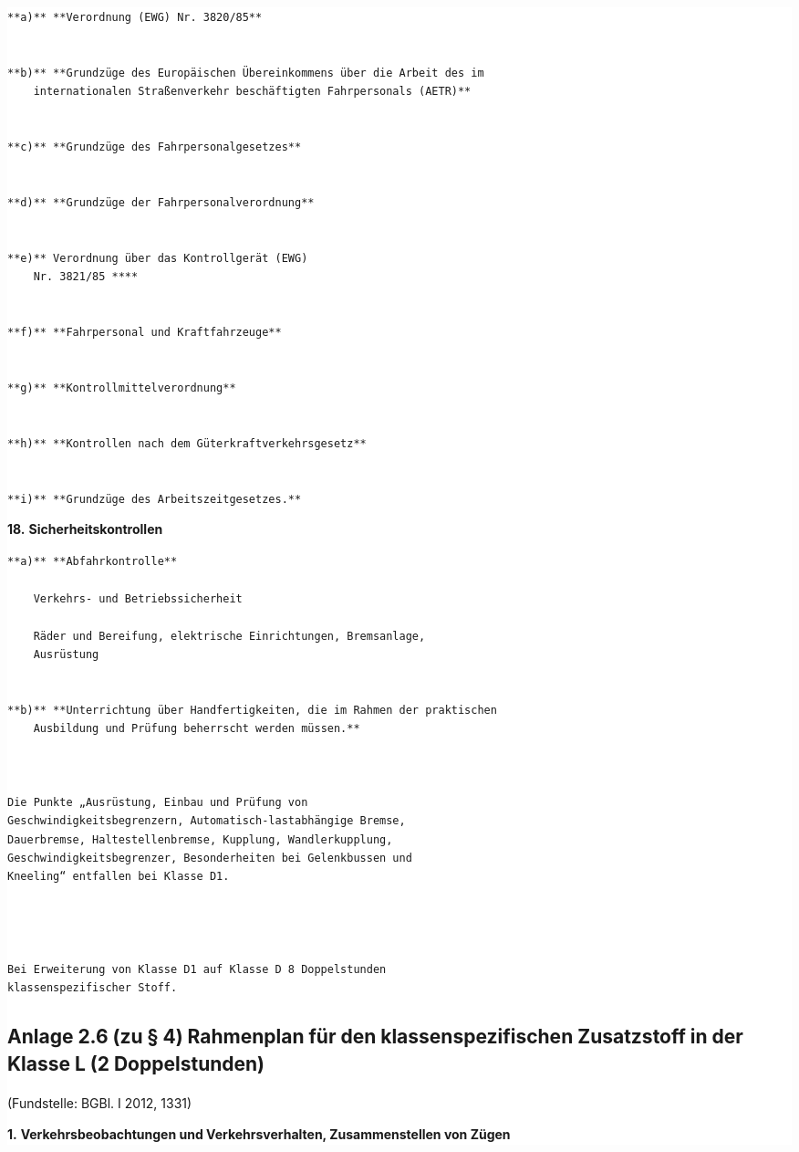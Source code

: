     **a)** **Verordnung (EWG) Nr. 3820/85**


    **b)** **Grundzüge des Europäischen Übereinkommens über die Arbeit des im
        internationalen Straßenverkehr beschäftigten Fahrpersonals (AETR)**


    **c)** **Grundzüge des Fahrpersonalgesetzes**


    **d)** **Grundzüge der Fahrpersonalverordnung**


    **e)** Verordnung über das Kontrollgerät (EWG)
        Nr. 3821/85 ****


    **f)** **Fahrpersonal und Kraftfahrzeuge**


    **g)** **Kontrollmittelverordnung**


    **h)** **Kontrollen nach dem Güterkraftverkehrsgesetz**


    **i)** **Grundzüge des Arbeitszeitgesetzes.**





**18.** **Sicherheitskontrollen**

    **a)** **Abfahrkontrolle**

        Verkehrs- und Betriebssicherheit

        Räder und Bereifung, elektrische Einrichtungen, Bremsanlage,
        Ausrüstung


    **b)** **Unterrichtung über Handfertigkeiten, die im Rahmen der praktischen
        Ausbildung und Prüfung beherrscht werden müssen.**



    Die Punkte „Ausrüstung, Einbau und Prüfung von
    Geschwindigkeitsbegrenzern, Automatisch-lastabhängige Bremse,
    Dauerbremse, Haltestellenbremse, Kupplung, Wandlerkupplung,
    Geschwindigkeitsbegrenzer, Besonderheiten bei Gelenkbussen und
    Kneeling“ entfallen bei Klasse D1.




    Bei Erweiterung von Klasse D1 auf Klasse D 8 Doppelstunden
    klassenspezifischer Stoff.
[^f776948_04_BJNR131800012BJNE001800000]: 

## Anlage 2.6 (zu § 4) Rahmenplan für den klassenspezifischen Zusatzstoff in der Klasse L (2 Doppelstunden)

(Fundstelle: BGBl. I 2012, 1331)


**1.** **Verkehrsbeobachtungen und Verkehrsverhalten, Zusammenstellen von
    Zügen**


[^f776948_01_BJNR131800012BJNE001400000]:     Nicht für A1, M.
[^f776948_05_BJNR131800012BJNE002200000]:     Gilt nicht für Zweiradklassen.
[^f776948_06_BJNR131800012BJNE002200000]:     Gilt auch für Klasse S, soweit Helmpflicht besteht.
[^f776948_07_BJNR131800012BJNE002200000]:     Gilt nicht für Klasse S.
